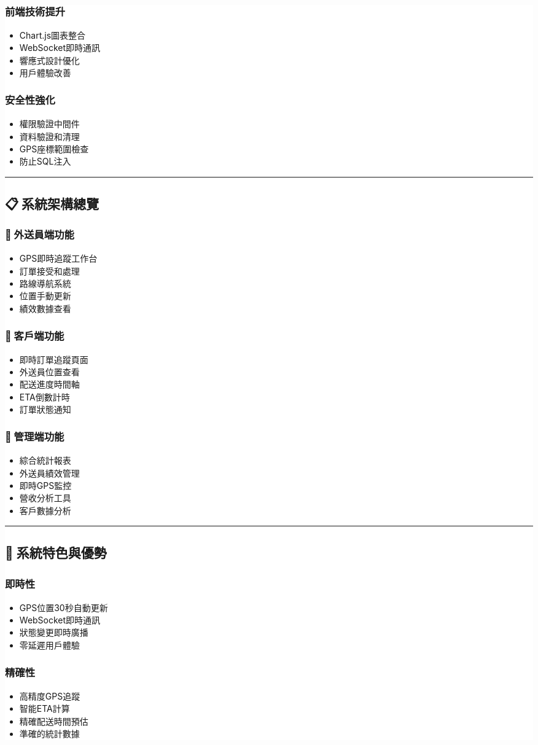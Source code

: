 ### 前端技術提升
- Chart.js圖表整合
- WebSocket即時通訊
- 響應式設計優化
- 用戶體驗改善

### 安全性強化
- 權限驗證中間件
- 資料驗證和清理
- GPS座標範圍檢查
- 防止SQL注入

---

## 📋 系統架構總覽

### 🚚 外送員端功能
- GPS即時追蹤工作台
- 訂單接受和處理
- 路線導航系統
- 位置手動更新
- 績效數據查看

### 👥 客戶端功能  
- 即時訂單追蹤頁面
- 外送員位置查看
- 配送進度時間軸
- ETA倒數計時
- 訂單狀態通知

### 🔧 管理端功能
- 綜合統計報表
- 外送員績效管理
- 即時GPS監控
- 營收分析工具
- 客戶數據分析

---

## 🎯 系統特色與優勢

### 即時性
- GPS位置30秒自動更新
- WebSocket即時通訊
- 狀態變更即時廣播
- 零延遲用戶體驗

### 精確性
- 高精度GPS追蹤
- 智能ETA計算
- 精確配送時間預估
- 準確的統計數據
